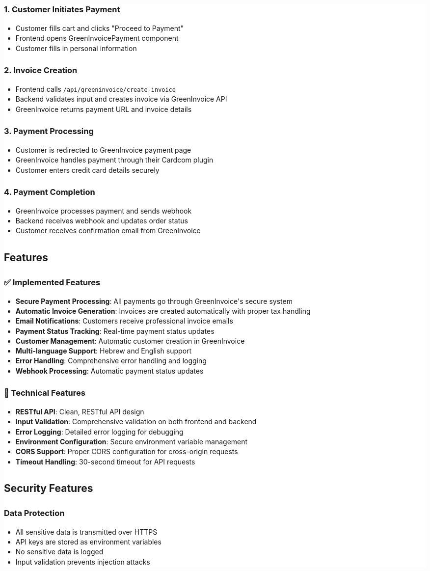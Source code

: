 ### 1. Customer Initiates Payment
- Customer fills cart and clicks "Proceed to Payment"
- Frontend opens GreenInvoicePayment component
- Customer fills in personal information

### 2. Invoice Creation
- Frontend calls `/api/greeninvoice/create-invoice`
- Backend validates input and creates invoice via GreenInvoice API
- GreenInvoice returns payment URL and invoice details

### 3. Payment Processing
- Customer is redirected to GreenInvoice payment page
- GreenInvoice handles payment through their Cardcom plugin
- Customer enters credit card details securely

### 4. Payment Completion
- GreenInvoice processes payment and sends webhook
- Backend receives webhook and updates order status
- Customer receives confirmation email from GreenInvoice

## Features

### ✅ Implemented Features
- **Secure Payment Processing**: All payments go through GreenInvoice's secure system
- **Automatic Invoice Generation**: Invoices are created automatically with proper tax handling
- **Email Notifications**: Customers receive professional invoice emails
- **Payment Status Tracking**: Real-time payment status updates
- **Customer Management**: Automatic customer creation in GreenInvoice
- **Multi-language Support**: Hebrew and English support
- **Error Handling**: Comprehensive error handling and logging
- **Webhook Processing**: Automatic payment status updates

### 🔧 Technical Features
- **RESTful API**: Clean, RESTful API design
- **Input Validation**: Comprehensive validation on both frontend and backend
- **Error Logging**: Detailed error logging for debugging
- **Environment Configuration**: Secure environment variable management
- **CORS Support**: Proper CORS configuration for cross-origin requests
- **Timeout Handling**: 30-second timeout for API requests

## Security Features

### Data Protection
- All sensitive data is transmitted over HTTPS
- API keys are stored as environment variables
- No sensitive data is logged
- Input validation prevents injection attacks

